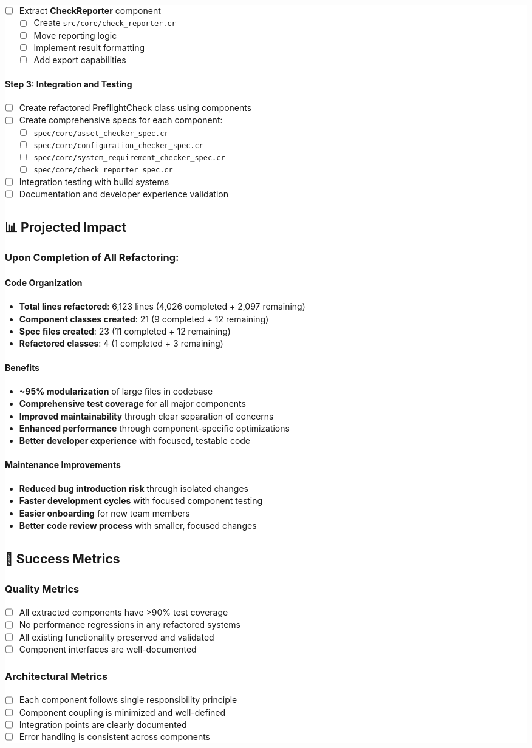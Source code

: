 - [ ] Extract **CheckReporter** component
  - [ ] Create `src/core/check_reporter.cr`
  - [ ] Move reporting logic
  - [ ] Implement result formatting
  - [ ] Add export capabilities

#### Step 3: Integration and Testing
- [ ] Create refactored PreflightCheck class using components
- [ ] Create comprehensive specs for each component:
  - [ ] `spec/core/asset_checker_spec.cr`
  - [ ] `spec/core/configuration_checker_spec.cr`
  - [ ] `spec/core/system_requirement_checker_spec.cr`
  - [ ] `spec/core/check_reporter_spec.cr`
- [ ] Integration testing with build systems
- [ ] Documentation and developer experience validation

## 📊 Projected Impact

### Upon Completion of All Refactoring:

#### Code Organization
- **Total lines refactored**: 6,123 lines (4,026 completed + 2,097 remaining)
- **Component classes created**: 21 (9 completed + 12 remaining)
- **Spec files created**: 23 (11 completed + 12 remaining)
- **Refactored classes**: 4 (1 completed + 3 remaining)

#### Benefits
- **~95% modularization** of large files in codebase
- **Comprehensive test coverage** for all major components
- **Improved maintainability** through clear separation of concerns
- **Enhanced performance** through component-specific optimizations
- **Better developer experience** with focused, testable code

#### Maintenance Improvements
- **Reduced bug introduction risk** through isolated changes
- **Faster development cycles** with focused component testing
- **Easier onboarding** for new team members
- **Better code review process** with smaller, focused changes

## 🎯 Success Metrics

### Quality Metrics
- [ ] All extracted components have >90% test coverage
- [ ] No performance regressions in any refactored systems
- [ ] All existing functionality preserved and validated
- [ ] Component interfaces are well-documented

### Architectural Metrics  
- [ ] Each component follows single responsibility principle
- [ ] Component coupling is minimized and well-defined
- [ ] Integration points are clearly documented
- [ ] Error handling is consistent across components
